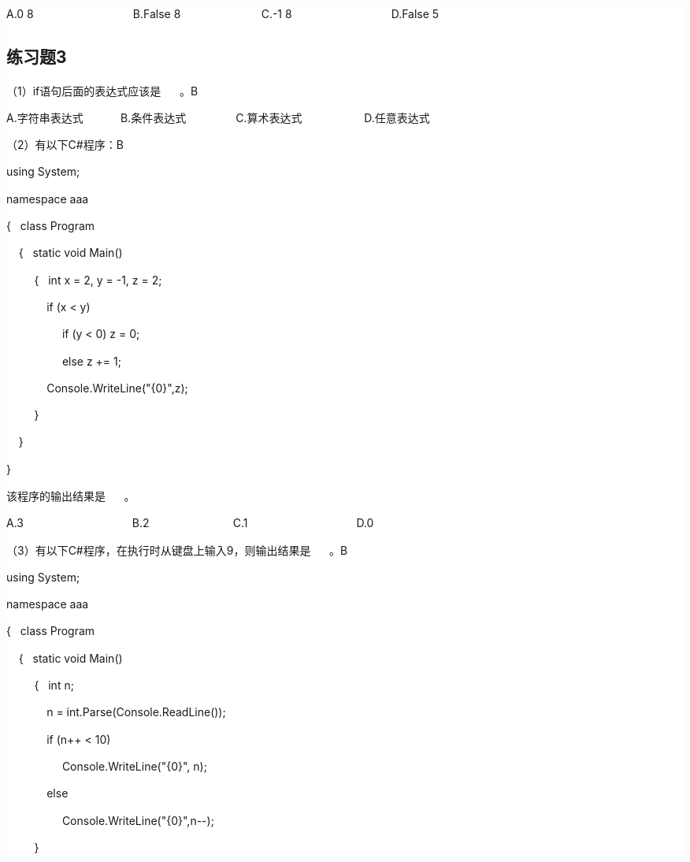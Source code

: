 A.0 8                                B.False 8                          C.-1 8                                D.False 5


## 练习题3

（1）if语句后面的表达式应该是      。B

A.字符串表达式            B.条件表达式                C.算术表达式                    D.任意表达式

（2）有以下C#程序：B

using System;

namespace aaa

{   class Program

    {   static void Main()

         {   int x = 2, y = -1, z = 2;

             if (x < y)

                  if (y < 0) z = 0;

                  else z += 1;

             Console.WriteLine("{0}",z);

         }

    }

}

该程序的输出结果是      。

A.3                                   B.2                           C.1                                   D.0

（3）有以下C#程序，在执行时从键盘上输入9，则输出结果是      。B

using System;

namespace aaa

{   class Program

    {   static void Main()

         {   int n;

             n = int.Parse(Console.ReadLine());

             if (n++ < 10)

                  Console.WriteLine("{0}", n);

             else

                  Console.WriteLine("{0}",n--);

         }
